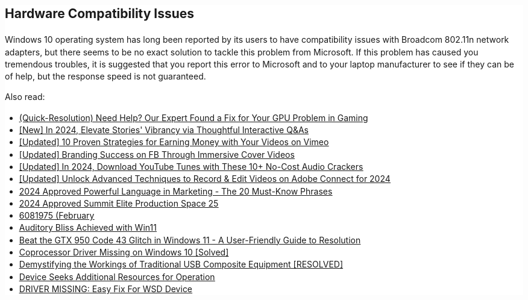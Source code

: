 ## Hardware Compatibility Issues

 Windows 10 operating system has long been reported by its users to have compatibility issues with Broadcom 802.11n network adapters, but there seems to be no exact solution to tackle this problem from Microsoft. If this problem has caused you tremendous troubles, it is suggested that you report this error to Microsoft and to your laptop manufacturer to see if they can be of help, but the response speed is not guaranteed.

<ins class="adsbygoogle"
     style="display:block"
     data-ad-format="autorelaxed"
     data-ad-client="ca-pub-7571918770474297"
     data-ad-slot="1223367746"></ins>



<ins class="adsbygoogle"
     style="display:block"
     data-ad-client="ca-pub-7571918770474297"
     data-ad-slot="8358498916"
     data-ad-format="auto"
     data-full-width-responsive="true"></ins>



<span class="atpl-alsoreadstyle">Also read:</span>
<div><ul>
<li><a href="https://driver-error.techidaily.com/quick-resolution-need-help-our-expert-found-a-fix-for-your-gpu-problem-in-gaming/"><u>(Quick-Resolution) Need Help? Our Expert Found a Fix for Your GPU Problem in Gaming</u></a></li>
<li><a href="https://instagram-clips.techidaily.com/new-in-2024-elevate-stories-vibrancy-via-thoughtful-interactive-qandas/"><u>[New] In 2024, Elevate Stories' Vibrancy via Thoughtful Interactive Q&As</u></a></li>
<li><a href="https://vimeo-videos.techidaily.com/updated-10-proven-strategies-for-earning-money-with-your-videos-on-vimeo/"><u>[Updated] 10 Proven Strategies for Earning Money with Your Videos on Vimeo</u></a></li>
<li><a href="https://facebook-clips.techidaily.com/updated-branding-success-on-fb-through-immersive-cover-videos/"><u>[Updated] Branding Success on FB Through Immersive Cover Videos</u></a></li>
<li><a href="https://youtube-webster.techidaily.com/ed-in-2024-download-youtube-tunes-with-these-10plus-no-cost-audio-crackers/"><u>[Updated] In 2024, Download YouTube Tunes with These 10+ No-Cost Audio Crackers</u></a></li>
<li><a href="https://screen-activity-recording.techidaily.com/updated-unlock-advanced-techniques-to-record-and-edit-videos-on-adobe-connect-for-2024/"><u>[Updated] Unlock Advanced Techniques to Record & Edit Videos on Adobe Connect for 2024</u></a></li>
<li><a href="https://extra-approaches.techidaily.com/2024-approved-powerful-language-in-marketing-the-20-must-know-phrases/"><u>2024 Approved  Powerful Language in Marketing - The 20 Must-Know Phrases</u></a></li>
<li><a href="https://some-guidance.techidaily.com/2024-approved-summit-elite-production-space-25/"><u>2024 Approved  Summit Elite Production Space 25</u></a></li>
<li><a href="https://driver-error.techidaily.com/6081975-february/"><u>6081975 (February</u></a></li>
<li><a href="https://driver-error.techidaily.com/auditory-bliss-achieved-with-win11/"><u>Auditory Bliss Achieved with Win11</u></a></li>
<li><a href="https://driver-error.techidaily.com/beat-the-gtx-950-code-43-glitch-in-windows-11-a-user-friendly-guide-to-resolution/"><u>Beat the GTX 950 Code 43 Glitch in Windows 11 - A User-Friendly Guide to Resolution</u></a></li>
<li><a href="https://driver-error.techidaily.com/coprocessor-driver-missing-on-windows-10-solved/"><u>Coprocessor Driver Missing on Windows 10 [Solved]</u></a></li>
<li><a href="https://driver-error.techidaily.com/demystifying-the-workings-of-traditional-usb-composite-equipment-resolved/"><u>Demystifying the Workings of Traditional USB Composite Equipment [RESOLVED]</u></a></li>
<li><a href="https://driver-error.techidaily.com/device-seeks-additional-resources-for-operation/"><u>Device Seeks Additional Resources for Operation</u></a></li>
<li><a href="https://driver-error.techidaily.com/driver-missing-easy-fix-for-wsd-device/"><u>DRIVER MISSING: Easy Fix For WSD Device</u></a></li>